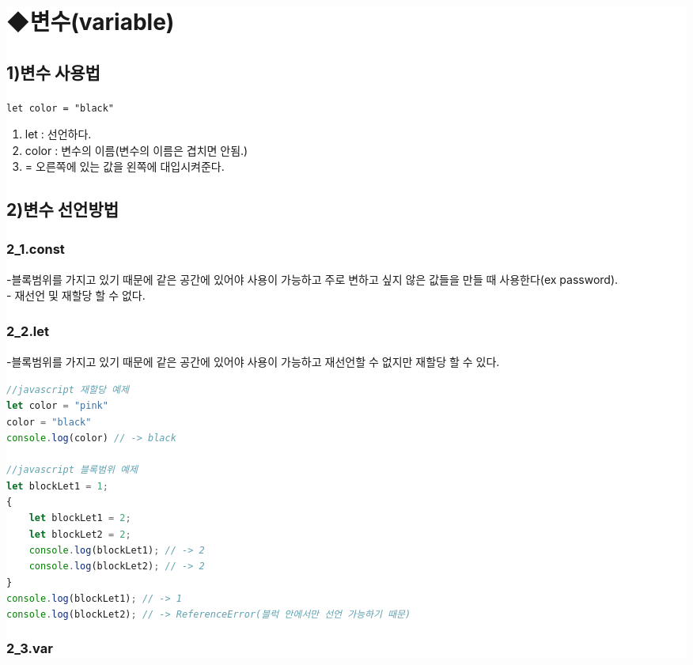 



# ◆변수(variable)



## 1)변수 사용법

```
let color = "black"
```

1) let : 선언하다.<br/>
2) color : 변수의 이름(변수의 이름은 겹치면 안됨.)<br/>
3) =  오른쪽에 있는 값을 왼쪽에 대입시켜준다.<br/>



## 2)변수 선언방법



### 2_1.const

-블록범위를 가지고 있기 때문에 같은 공간에 있어야 사용이 가능하고 주로 변하고 싶지 않은 값들을 만들 때 사용한다(ex password).<br/>- 재선언 및 재할당 할 수 없다. <br/>



### 2_2.let

-블록범위를 가지고 있기 때문에 같은 공간에 있어야 사용이 가능하고 재선언할 수 없지만 재할당 할 수 있다.

```javascript
//javascript 재할당 예제
let color = "pink"
color = "black"
console.log(color) // -> black

//javascript 블록범위 예제
let blockLet1 = 1;
{
    let blockLet1 = 2;
    let blockLet2 = 2;
    console.log(blockLet1); // -> 2
    console.log(blockLet2); // -> 2
}
console.log(blockLet1); // -> 1
console.log(blockLet2); // -> ReferenceError(블럭 안에서만 선언 가능하기 때문)
```



### 2_3.var
